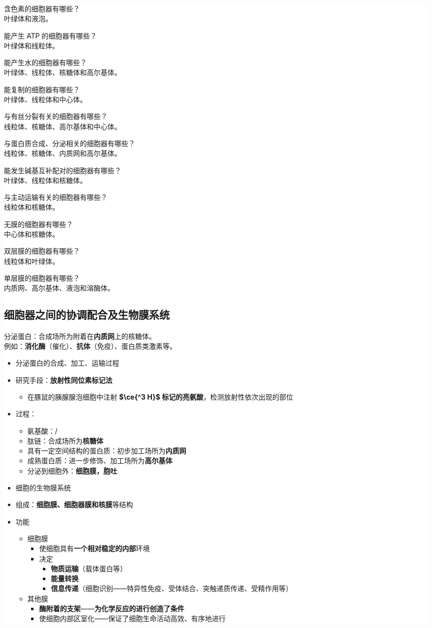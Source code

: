 含色素的细胞器有哪些？  
叶绿体和液泡。

能产生 ATP 的细胞器有哪些？  
叶绿体和线粒体。

能产生水的细胞器有哪些？  
叶绿体、线粒体、核糖体和高尔基体。

能复制的细胞器有哪些？  
叶绿体、线粒体和中心体。

与有丝分裂有关的细胞器有哪些？  
线粒体、核糖体、高尔基体和中心体。

与蛋白质合成、分泌相关的细胞器有哪些？  
线粒体、核糖体、内质网和高尔基体。

能发生碱基互补配对的细胞器有哪些？  
叶绿体、线粒体和核糖体。

与主动运输有关的细胞器有哪些？  
线粒体和核糖体。

无膜的细胞器有哪些？  
中心体和核糖体。

双层膜的细胞器有哪些？  
线粒体和叶绿体。

单层膜的细胞器有哪些？  
内质网、高尔基体、液泡和溶酶体。

## 细胞器之间的协调配合及生物膜系统

分泌蛋白：合成场所为附着在**内质网**上的核糖体。  
例如：**消化酶**（催化）、**抗体**（免疫）、蛋白质类激素等。

- 分泌蛋白的合成、加工、运输过程
- 研究手段：**放射性同位素标记法**
  - 在豚鼠的胰腺腺泡细胞中注射 **$\ce{^3 H}$ 标记的亮氨酸**，检测放射性依次出现的部位
- 过程：
  - 氨基酸：/
  - 肽链：合成场所为**核糖体**
  - 具有一定空间结构的蛋白质：初步加工场所为**内质网**
  - 成熟蛋白质：进一步修饰、加工场所为**高尔基体**
  - 分泌到细胞外：**细胞膜，胞吐**

- 细胞的生物膜系统
- 组成：**细胞膜、细胞器膜和核膜**等结构
- 功能
  - 细胞膜
    - 使细胞具有**一个相对稳定的内部**环境
    - 决定
      - **物质运输**（载体蛋白等）
      - **能量转换**
      - **信息传递**（细胞识别——特异性免疫、受体结合、突触递质传递、受精作用等）
  - 其他膜
    - **酶附着的支架**——**为化学反应的进行创造了条件**
    - 使细胞内部区室化——保证了细胞生命活动高效、有序地进行
